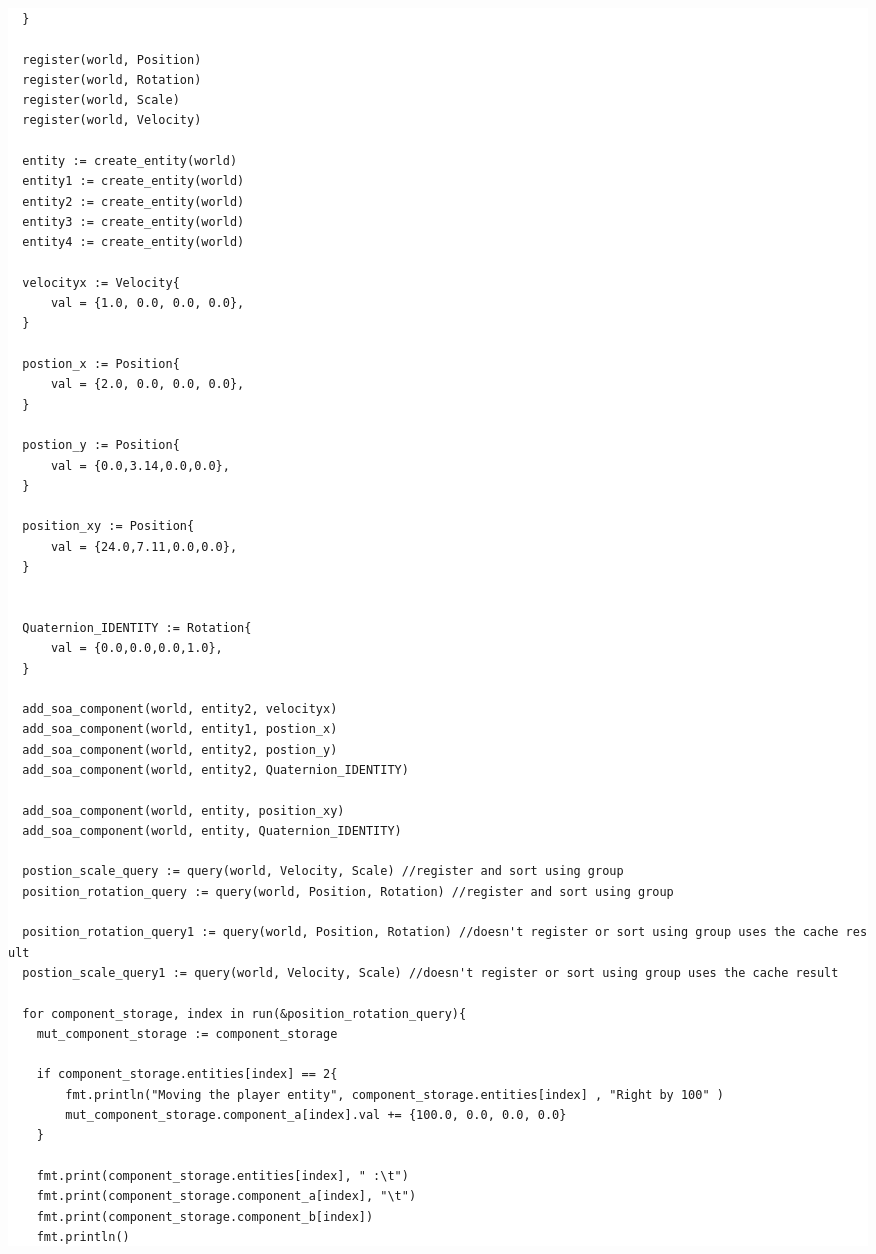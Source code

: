 ```odin
  }

  register(world, Position)
  register(world, Rotation)
  register(world, Scale)
  register(world, Velocity)
  
  entity := create_entity(world)
  entity1 := create_entity(world) 
  entity2 := create_entity(world) 
  entity3 := create_entity(world) 
  entity4 := create_entity(world)

  velocityx := Velocity{
      val = {1.0, 0.0, 0.0, 0.0},
  }

  postion_x := Position{
      val = {2.0, 0.0, 0.0, 0.0},
  }

  postion_y := Position{
      val = {0.0,3.14,0.0,0.0},
  }

  position_xy := Position{
      val = {24.0,7.11,0.0,0.0},
  }
 

  Quaternion_IDENTITY := Rotation{
      val = {0.0,0.0,0.0,1.0},
  }

  add_soa_component(world, entity2, velocityx)
  add_soa_component(world, entity1, postion_x)
  add_soa_component(world, entity2, postion_y)
  add_soa_component(world, entity2, Quaternion_IDENTITY)

  add_soa_component(world, entity, position_xy)
  add_soa_component(world, entity, Quaternion_IDENTITY)

  postion_scale_query := query(world, Velocity, Scale) //register and sort using group
  position_rotation_query := query(world, Position, Rotation) //register and sort using group

  position_rotation_query1 := query(world, Position, Rotation) //doesn't register or sort using group uses the cache result
  postion_scale_query1 := query(world, Velocity, Scale) //doesn't register or sort using group uses the cache result
 
  for component_storage, index in run(&position_rotation_query){
    mut_component_storage := component_storage

    if component_storage.entities[index] == 2{
        fmt.println("Moving the player entity", component_storage.entities[index] , "Right by 100" )
        mut_component_storage.component_a[index].val += {100.0, 0.0, 0.0, 0.0}
    }

    fmt.print(component_storage.entities[index], " :\t")
    fmt.print(component_storage.component_a[index], "\t")
    fmt.print(component_storage.component_b[index])
    fmt.println()
```
